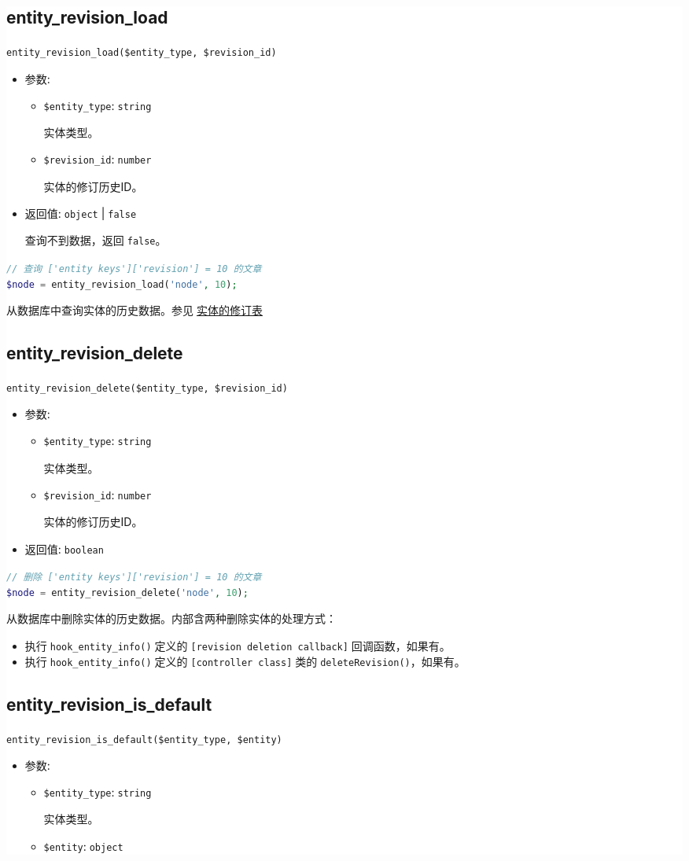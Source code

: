 
## entity_revision_load
`entity_revision_load($entity_type, $revision_id)`

- 参数:
  - `$entity_type`: `string`

    实体类型。

  - `$revision_id`: `number`

    实体的修订历史ID。

- 返回值: `object` | `false`

    查询不到数据，返回 `false`。

```php
// 查询 ['entity keys']['revision'] = 10 的文章
$node = entity_revision_load('node', 10);
```

从数据库中查询实体的历史数据。参见 [实体的修订表](/)


## entity_revision_delete
`entity_revision_delete($entity_type, $revision_id)`

- 参数:
  - `$entity_type`: `string`

    实体类型。

  - `$revision_id`: `number`

    实体的修订历史ID。

- 返回值: `boolean`

```php
// 删除 ['entity keys']['revision'] = 10 的文章
$node = entity_revision_delete('node', 10);
```

从数据库中删除实体的历史数据。内部含两种删除实体的处理方式：
- 执行 `hook_entity_info()` 定义的 `[revision deletion callback]` 回调函数，如果有。
- 执行 `hook_entity_info()` 定义的 `[controller class]` 类的 `deleteRevision()`，如果有。


## entity_revision_is_default
`entity_revision_is_default($entity_type, $entity)`

- 参数:
  - `$entity_type`: `string`

    实体类型。

  - `$entity`: `object`
